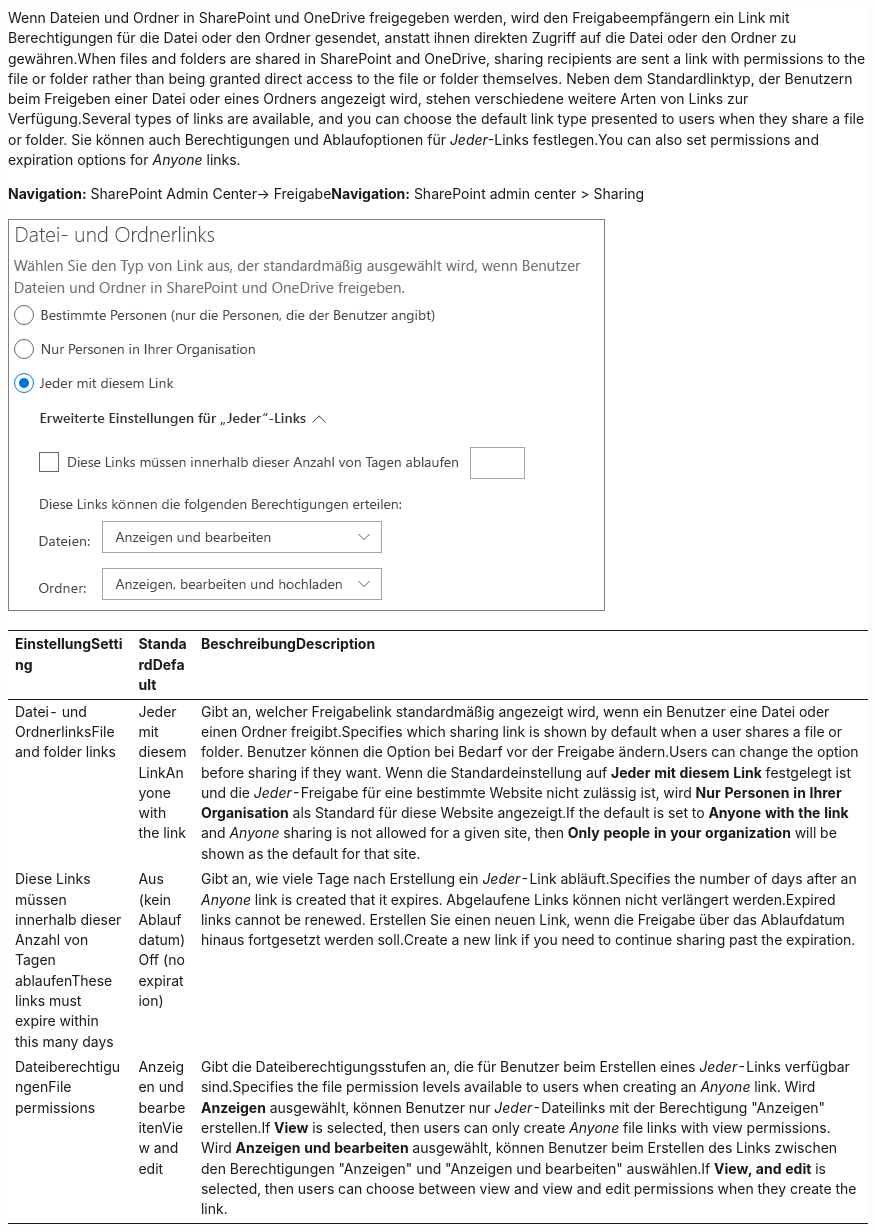 <span data-ttu-id="74994-289">Wenn Dateien und Ordner in SharePoint und OneDrive freigegeben werden, wird den Freigabeempfängern ein Link mit Berechtigungen für die Datei oder den Ordner gesendet, anstatt ihnen direkten Zugriff auf die Datei oder den Ordner zu gewähren.</span><span class="sxs-lookup"><span data-stu-id="74994-289">When files and folders are shared in SharePoint and OneDrive, sharing recipients are sent a link with permissions to the file or folder rather than being granted direct access to the file or folder themselves.</span></span> <span data-ttu-id="74994-290">Neben dem Standardlinktyp, der Benutzern beim Freigeben einer Datei oder eines Ordners angezeigt wird, stehen verschiedene weitere Arten von Links zur Verfügung.</span><span class="sxs-lookup"><span data-stu-id="74994-290">Several types of links are available, and you can choose the default link type presented to users when they share a file or folder.</span></span> <span data-ttu-id="74994-291">Sie können auch Berechtigungen und Ablaufoptionen für *Jeder*-Links festlegen.</span><span class="sxs-lookup"><span data-stu-id="74994-291">You can also set permissions and expiration options for *Anyone* links.</span></span>

<span data-ttu-id="74994-292">**Navigation:** SharePoint Admin Center-> Freigabe</span><span class="sxs-lookup"><span data-stu-id="74994-292">**Navigation:** SharePoint admin center > Sharing</span></span>

![Screenshot der Freigabeeinstellungen auf Organisationsebene für Dateien und Ordner in SharePoint und OneDrive](../media/sharepoint-organization-files-folders-sharing-settings.png)

| <span data-ttu-id="74994-294">Einstellung</span><span class="sxs-lookup"><span data-stu-id="74994-294">Setting</span></span> | <span data-ttu-id="74994-295">Standard</span><span class="sxs-lookup"><span data-stu-id="74994-295">Default</span></span> | <span data-ttu-id="74994-296">Beschreibung</span><span class="sxs-lookup"><span data-stu-id="74994-296">Description</span></span> |
|:-----|:-----|:-----|
|<span data-ttu-id="74994-297">Datei- und Ordnerlinks</span><span class="sxs-lookup"><span data-stu-id="74994-297">File and folder links</span></span>|<span data-ttu-id="74994-298">Jeder mit diesem Link</span><span class="sxs-lookup"><span data-stu-id="74994-298">Anyone with the link</span></span>|<span data-ttu-id="74994-299">Gibt an, welcher Freigabelink standardmäßig angezeigt wird, wenn ein Benutzer eine Datei oder einen Ordner freigibt.</span><span class="sxs-lookup"><span data-stu-id="74994-299">Specifies which sharing link is shown by default when a user shares a file or folder.</span></span> <span data-ttu-id="74994-300">Benutzer können die Option bei Bedarf vor der Freigabe ändern.</span><span class="sxs-lookup"><span data-stu-id="74994-300">Users can change the option before sharing if they want.</span></span> <span data-ttu-id="74994-301">Wenn die Standardeinstellung auf **Jeder mit diesem Link** festgelegt ist und die *Jeder*-Freigabe für eine bestimmte Website nicht zulässig ist, wird **Nur Personen in Ihrer Organisation** als Standard für diese Website angezeigt.</span><span class="sxs-lookup"><span data-stu-id="74994-301">If the default is set to **Anyone with the link** and *Anyone* sharing is not allowed for a given site, then **Only people in your organization** will be shown as the default for that site.</span></span>|
|<span data-ttu-id="74994-302">Diese Links müssen innerhalb dieser Anzahl von Tagen ablaufen</span><span class="sxs-lookup"><span data-stu-id="74994-302">These links must expire within this many days</span></span>|<span data-ttu-id="74994-303">Aus (kein Ablaufdatum)</span><span class="sxs-lookup"><span data-stu-id="74994-303">Off (no expiration)</span></span>|<span data-ttu-id="74994-304">Gibt an, wie viele Tage nach Erstellung ein *Jeder*-Link abläuft.</span><span class="sxs-lookup"><span data-stu-id="74994-304">Specifies the number of days after an *Anyone* link is created that it expires.</span></span> <span data-ttu-id="74994-305">Abgelaufene Links können nicht verlängert werden.</span><span class="sxs-lookup"><span data-stu-id="74994-305">Expired links cannot be renewed.</span></span> <span data-ttu-id="74994-306">Erstellen Sie einen neuen Link, wenn die Freigabe über das Ablaufdatum hinaus fortgesetzt werden soll.</span><span class="sxs-lookup"><span data-stu-id="74994-306">Create a new link if you need to continue sharing past the expiration.</span></span>|
|<span data-ttu-id="74994-307">Dateiberechtigungen</span><span class="sxs-lookup"><span data-stu-id="74994-307">File permissions</span></span>|<span data-ttu-id="74994-308">Anzeigen und bearbeiten</span><span class="sxs-lookup"><span data-stu-id="74994-308">View and edit</span></span>|<span data-ttu-id="74994-309">Gibt die Dateiberechtigungsstufen an, die für Benutzer beim Erstellen eines *Jeder*-Links verfügbar sind.</span><span class="sxs-lookup"><span data-stu-id="74994-309">Specifies the file permission levels available to users when creating an *Anyone* link.</span></span> <span data-ttu-id="74994-310">Wird **Anzeigen** ausgewählt, können Benutzer nur *Jeder*-Dateilinks mit der Berechtigung "Anzeigen" erstellen.</span><span class="sxs-lookup"><span data-stu-id="74994-310">If **View** is selected, then users can only create *Anyone* file links with view permissions.</span></span> <span data-ttu-id="74994-311">Wird **Anzeigen und bearbeiten** ausgewählt, können Benutzer beim Erstellen des Links zwischen den Berechtigungen "Anzeigen" und "Anzeigen und bearbeiten" auswählen.</span><span class="sxs-lookup"><span data-stu-id="74994-311">If **View, and edit** is selected, then users can choose between view and view and edit permissions when they create the link.</span></span>|